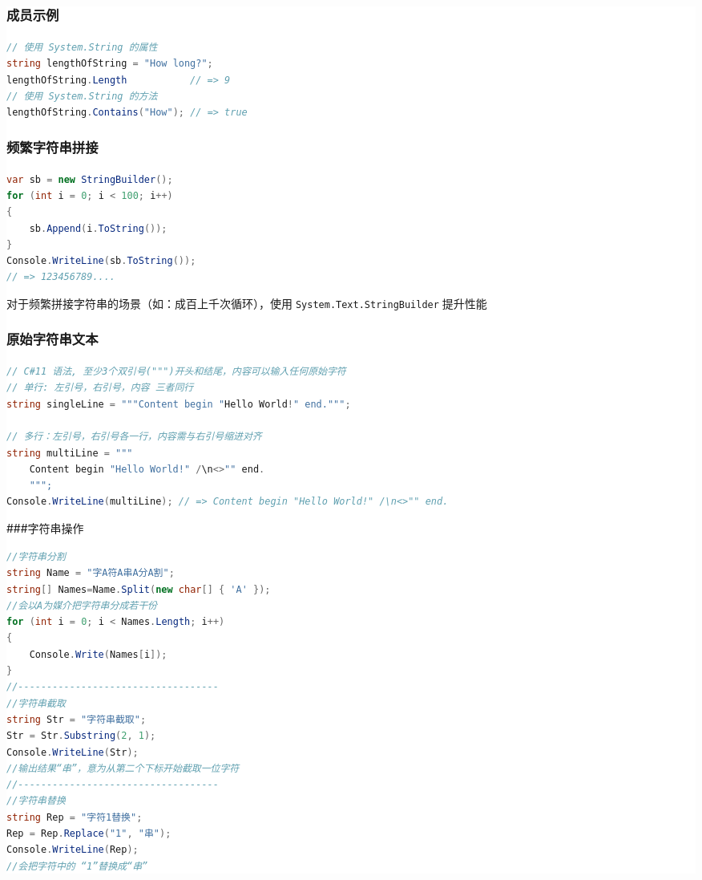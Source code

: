 
### 成员示例

```cs
// 使用 System.String 的属性
string lengthOfString = "How long?";
lengthOfString.Length           // => 9
// 使用 System.String 的方法
lengthOfString.Contains("How"); // => true
```

### 频繁字符串拼接

```cs
var sb = new StringBuilder();
for (int i = 0; i < 100; i++)
{
    sb.Append(i.ToString());
}
Console.WriteLine(sb.ToString());
// => 123456789....
```

对于频繁拼接字符串的场景（如：成百上千次循环），使用 `System.Text.StringBuilder` 提升性能

### 原始字符串文本


```cs
// C#11 语法, 至少3个双引号(""")开头和结尾，内容可以输入任何原始字符
// 单行: 左引号，右引号，内容 三者同行
string singleLine = """Content begin "Hello World!" end.""";

// 多行：左引号，右引号各一行，内容需与右引号缩进对齐
string multiLine = """
    Content begin "Hello World!" /\n<>"" end.
    """;
Console.WriteLine(multiLine); // => Content begin "Hello World!" /\n<>"" end.
```

###字符串操作
```cs
//字符串分割
string Name = "字A符A串A分A割";
string[] Names=Name.Split(new char[] { 'A' });
//会以A为媒介把字符串分成若干份
for (int i = 0; i < Names.Length; i++)
{
    Console.Write(Names[i]);
}
//-----------------------------------
//字符串截取
string Str = "字符串截取";
Str = Str.Substring(2, 1);
Console.WriteLine(Str);
//输出结果“串”，意为从第二个下标开始截取一位字符
//-----------------------------------
//字符串替换
string Rep = "字符1替换";
Rep = Rep.Replace("1", "串");
Console.WriteLine(Rep);
//会把字符中的 “1”替换成“串”
```
